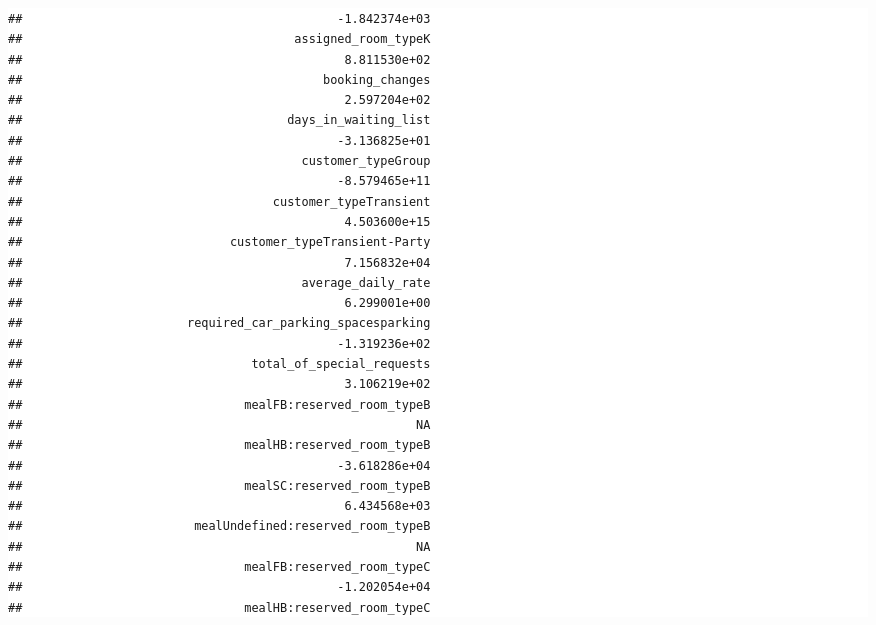     ##                                            -1.842374e+03 
    ##                                      assigned_room_typeK 
    ##                                             8.811530e+02 
    ##                                          booking_changes 
    ##                                             2.597204e+02 
    ##                                     days_in_waiting_list 
    ##                                            -3.136825e+01 
    ##                                       customer_typeGroup 
    ##                                            -8.579465e+11 
    ##                                   customer_typeTransient 
    ##                                             4.503600e+15 
    ##                             customer_typeTransient-Party 
    ##                                             7.156832e+04 
    ##                                       average_daily_rate 
    ##                                             6.299001e+00 
    ##                       required_car_parking_spacesparking 
    ##                                            -1.319236e+02 
    ##                                total_of_special_requests 
    ##                                             3.106219e+02 
    ##                               mealFB:reserved_room_typeB 
    ##                                                       NA 
    ##                               mealHB:reserved_room_typeB 
    ##                                            -3.618286e+04 
    ##                               mealSC:reserved_room_typeB 
    ##                                             6.434568e+03 
    ##                        mealUndefined:reserved_room_typeB 
    ##                                                       NA 
    ##                               mealFB:reserved_room_typeC 
    ##                                            -1.202054e+04 
    ##                               mealHB:reserved_room_typeC 